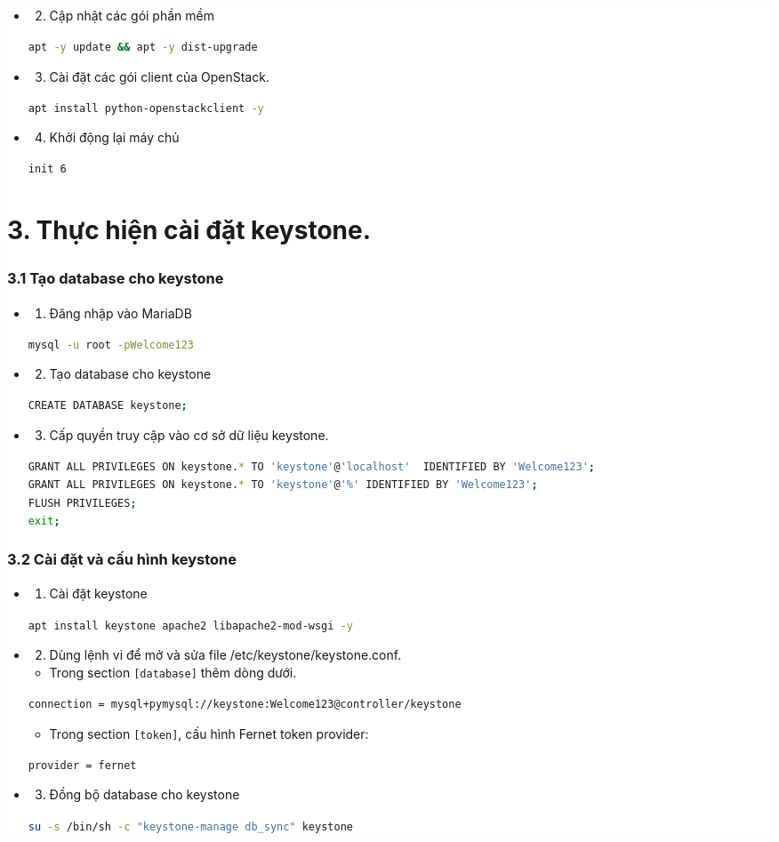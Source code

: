 - 2. Cập nhật các gói phần mềm
  ```sh
  apt -y update && apt -y dist-upgrade
  ```
  
- 3. Cài đặt các gói client của OpenStack.
  ```sh
  apt install python-openstackclient -y
  ```
  
- 4. Khởi động lại máy chủ
  ```sh
  init 6
  ```
  
<a name=14></a>
# 3. Thực hiện cài đặt keystone.
<a name=15></a>
### 3.1 Tạo database cho keystone
- 1. Đăng nhập vào MariaDB
  ```sh
  mysql -u root -pWelcome123
  ```
  
- 2. Tạo database cho keystone
  ```sh
  CREATE DATABASE keystone;
  ```
  
- 3. Cấp quyền truy cập vào cơ sở dữ liệu keystone.
  ```sh
  GRANT ALL PRIVILEGES ON keystone.* TO 'keystone'@'localhost'  IDENTIFIED BY 'Welcome123';
  GRANT ALL PRIVILEGES ON keystone.* TO 'keystone'@'%' IDENTIFIED BY 'Welcome123';
  FLUSH PRIVILEGES;
  exit;
  ```
  
<a name=16></a>
### 3.2 Cài đặt và cấu hình keystone
- 1. Cài đặt keystone
  ```sh
  apt install keystone apache2 libapache2-mod-wsgi -y
  ```
  
- 2. Dùng lệnh vi để mở và sửa file /etc/keystone/keystone.conf.
  - Trong section `[database]` thêm dòng dưới. 
  ```sh
  connection = mysql+pymysql://keystone:Welcome123@controller/keystone
  ```
  
  - Trong section `[token]`, cấu hình Fernet token provider:
  ```sh
  provider = fernet
  ```
  
- 3. Đồng bộ database cho keystone
  ```sh
  su -s /bin/sh -c "keystone-manage db_sync" keystone
  ```
  